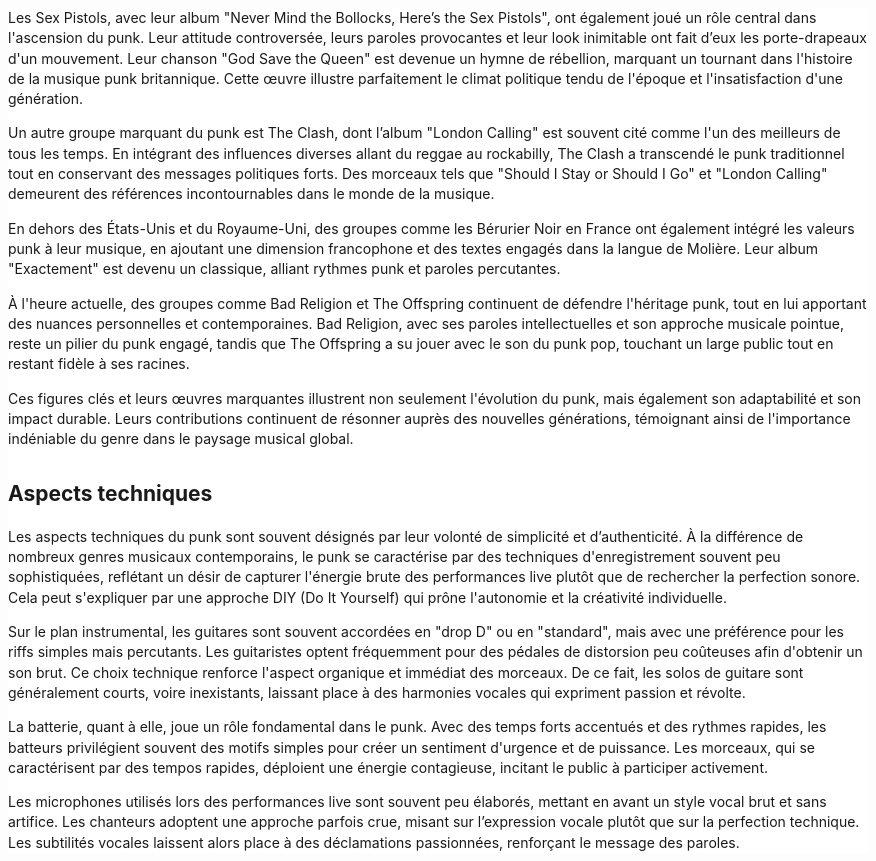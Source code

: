Les Sex Pistols, avec leur album "Never Mind the Bollocks, Here’s the Sex Pistols", ont également joué un rôle central dans l'ascension du punk. Leur attitude controversée, leurs paroles provocantes et leur look inimitable ont fait d’eux les porte-drapeaux d'un mouvement. Leur chanson "God Save the Queen" est devenue un hymne de rébellion, marquant un tournant dans l'histoire de la musique punk britannique. Cette œuvre illustre parfaitement le climat politique tendu de l'époque et l'insatisfaction d'une génération.

Un autre groupe marquant du punk est The Clash, dont l’album "London Calling" est souvent cité comme l'un des meilleurs de tous les temps. En intégrant des influences diverses allant du reggae au rockabilly, The Clash a transcendé le punk traditionnel tout en conservant des messages politiques forts. Des morceaux tels que "Should I Stay or Should I Go" et "London Calling" demeurent des références incontournables dans le monde de la musique.

En dehors des États-Unis et du Royaume-Uni, des groupes comme les Bérurier Noir en France ont également intégré les valeurs punk à leur musique, en ajoutant une dimension francophone et des textes engagés dans la langue de Molière. Leur album "Exactement" est devenu un classique, alliant rythmes punk et paroles percutantes.

À l'heure actuelle, des groupes comme Bad Religion et The Offspring continuent de défendre l'héritage punk, tout en lui apportant des nuances personnelles et contemporaines. Bad Religion, avec ses paroles intellectuelles et son approche musicale pointue, reste un pilier du punk engagé, tandis que The Offspring a su jouer avec le son du punk pop, touchant un large public tout en restant fidèle à ses racines.

Ces figures clés et leurs œuvres marquantes illustrent non seulement l'évolution du punk, mais également son adaptabilité et son impact durable. Leurs contributions continuent de résonner auprès des nouvelles générations, témoignant ainsi de l'importance indéniable du genre dans le paysage musical global.


## Aspects techniques


Les aspects techniques du punk sont souvent désignés par leur volonté de simplicité et d’authenticité. À la différence de nombreux genres musicaux contemporains, le punk se caractérise par des techniques d'enregistrement souvent peu sophistiquées, reflétant un désir de capturer l'énergie brute des performances live plutôt que de rechercher la perfection sonore. Cela peut s'expliquer par une approche DIY (Do It Yourself) qui prône l'autonomie et la créativité individuelle.

Sur le plan instrumental, les guitares sont souvent accordées en "drop D" ou en "standard", mais avec une préférence pour les riffs simples mais percutants. Les guitaristes optent fréquemment pour des pédales de distorsion peu coûteuses afin d'obtenir un son brut. Ce choix technique renforce l'aspect organique et immédiat des morceaux. De ce fait, les solos de guitare sont généralement courts, voire inexistants, laissant place à des harmonies vocales qui expriment passion et révolte.

La batterie, quant à elle, joue un rôle fondamental dans le punk. Avec des temps forts accentués et des rythmes rapides, les batteurs privilégient souvent des motifs simples pour créer un sentiment d'urgence et de puissance. Les morceaux, qui se caractérisent par des tempos rapides, déploient une énergie contagieuse, incitant le public à participer activement.

Les microphones utilisés lors des performances live sont souvent peu élaborés, mettant en avant un style vocal brut et sans artifice. Les chanteurs adoptent une approche parfois crue, misant sur l’expression vocale plutôt que sur la perfection technique. Les subtilités vocales laissent alors place à des déclamations passionnées, renforçant le message des paroles.
